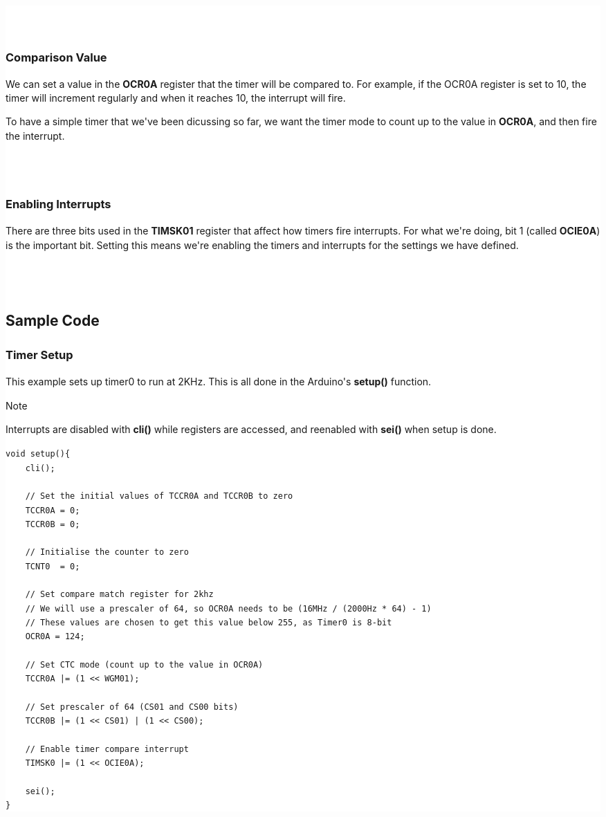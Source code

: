 
</br></br>
### Comparison Value

We can set a value in the **OCR0A** register that the timer will be compared to. For example, if the OCR0A register is set to 10, the timer will increment regularly and when it reaches 10, the interrupt will fire.

To have a simple timer that we've been dicussing so far, we want the timer mode to count up to the value in **OCR0A**, and then fire the interrupt.


</br></br>
### Enabling Interrupts

There are three bits used in the **TIMSK01** register that affect how timers fire interrupts. For what we're doing, bit 1 (called **OCIE0A**) is the important bit. Setting this means we're enabling the timers and interrupts for the settings we have defined.


</br></br>
## Sample Code
### Timer Setup

This example sets up timer0 to run at 2KHz. This is all done in the Arduino's **setup()** function.

> [!NOTE]
> Interrupts are disabled with **cli()** while registers are accessed, and reenabled with **sei()** when setup is done.

    void setup(){
        cli();
    
        // Set the initial values of TCCR0A and TCCR0B to zero
        TCCR0A = 0;
        TCCR0B = 0;

        // Initialise the counter to zero
        TCNT0  = 0;
        
        // Set compare match register for 2khz
        // We will use a prescaler of 64, so OCR0A needs to be (16MHz / (2000Hz * 64) - 1)
        // These values are chosen to get this value below 255, as Timer0 is 8-bit
        OCR0A = 124;
        
        // Set CTC mode (count up to the value in OCR0A)
        TCCR0A |= (1 << WGM01);
        
        // Set prescaler of 64 (CS01 and CS00 bits)
        TCCR0B |= (1 << CS01) | (1 << CS00);   
        
        // Enable timer compare interrupt
        TIMSK0 |= (1 << OCIE0A);
        
        sei();
    }
